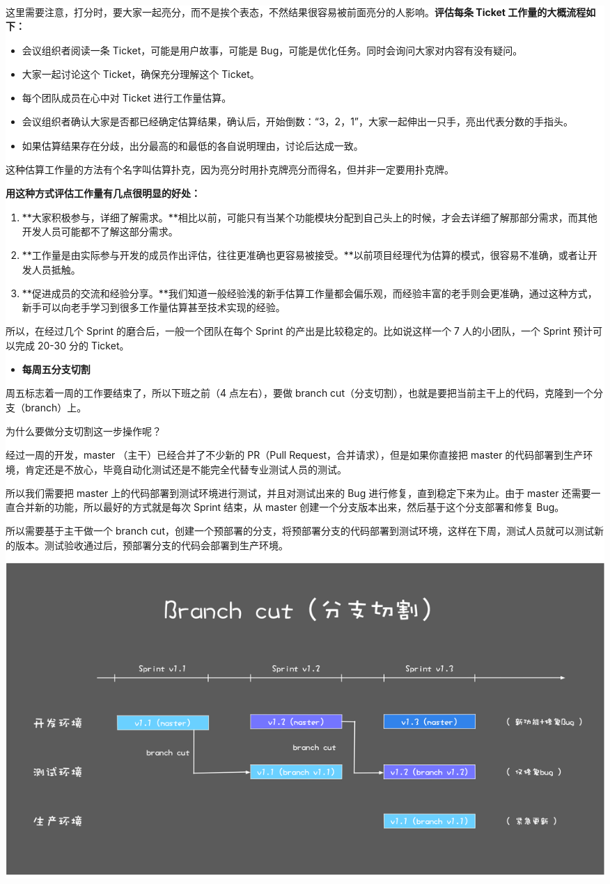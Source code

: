 这里需要注意，打分时，要大家一起亮分，而不是挨个表态，不然结果很容易被前面亮分的人影响。**评估每条 Ticket 工作量的大概流程如下：**

* 会议组织者阅读一条 Ticket，可能是用户故事，可能是 Bug，可能是优化任务。同时会询问大家对内容有没有疑问。

* 大家一起讨论这个 Ticket，确保充分理解这个 Ticket。

* 每个团队成员在心中对 Ticket 进行工作量估算。

* 会议组织者确认大家是否都已经确定估算结果，确认后，开始倒数：“3，2，1”，大家一起伸出一只手，亮出代表分数的手指头。

* 如果估算结果存在分歧，出分最高的和最低的各自说明理由，讨论后达成一致。

这种估算工作量的方法有个名字叫估算扑克，因为亮分时用扑克牌亮分而得名，但并非一定要用扑克牌。

**用这种方式评估工作量有几点很明显的好处：**

1. \*\*大家积极参与，详细了解需求。\*\*相比以前，可能只有当某个功能模块分配到自己头上的时候，才会去详细了解那部分需求，而其他开发人员可能都不了解这部分需求。

2. \*\*工作量是由实际参与开发的成员作出评估，往往更准确也更容易被接受。\*\*以前项目经理代为估算的模式，很容易不准确，或者让开发人员抵触。

3. \*\*促进成员的交流和经验分享。\*\*我们知道一般经验浅的新手估算工作量都会偏乐观，而经验丰富的老手则会更准确，通过这种方式，新手可以向老手学习到很多工作量估算甚至技术实现的经验。

所以，在经过几个 Sprint 的磨合后，一般一个团队在每个 Sprint 的产出是比较稳定的。比如说这样一个 7 人的小团队，一个 Sprint 预计可以完成 20-30 分的 Ticket。

* **每周五分支切割**

周五标志着一周的工作要结束了，所以下班之前（4 点左右），要做 branch cut（分支切割），也就是要把当前主干上的代码，克隆到一个分支（branch）上。

为什么要做分支切割这一步操作呢？

经过一周的开发，master （主干）已经合并了不少新的 PR（Pull Request，合并请求），但是如果你直接把 master 的代码部署到生产环境，肯定还是不放心，毕竟自动化测试还是不能完全代替专业测试人员的测试。

所以我们需要把 master 上的代码部署到测试环境进行测试，并且对测试出来的 Bug 进行修复，直到稳定下来为止。由于 master 还需要一直合并新的功能，所以最好的方式就是每次 Sprint 结束，从 master 创建一个分支版本出来，然后基于这个分支部署和修复 Bug。

所以需要基于主干做一个 branch cut，创建一个预部署的分支，将预部署分支的代码部署到测试环境，这样在下周，测试人员就可以测试新的版本。测试验收通过后，预部署分支的代码会部署到生产环境。

![img](assets/a1ff4dc93ffa7d68ab5d757317623167.png)

